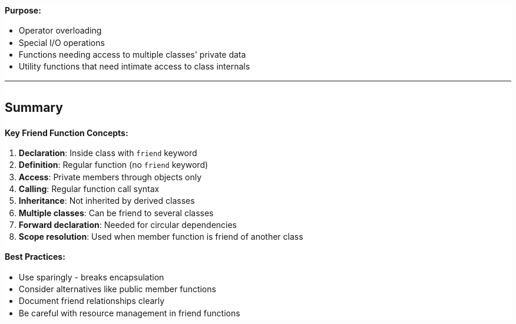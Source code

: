 **Purpose:**
- Operator overloading
- Special I/O operations
- Functions needing access to multiple classes' private data
- Utility functions that need intimate access to class internals

---

## Summary

**Key Friend Function Concepts:**
1. **Declaration**: Inside class with `friend` keyword
2. **Definition**: Regular function (no `friend` keyword)
3. **Access**: Private members through objects only
4. **Calling**: Regular function call syntax
5. **Inheritance**: Not inherited by derived classes
6. **Multiple classes**: Can be friend to several classes
7. **Forward declaration**: Needed for circular dependencies
8. **Scope resolution**: Used when member function is friend of another class

**Best Practices:**
- Use sparingly - breaks encapsulation
- Consider alternatives like public member functions
- Document friend relationships clearly
- Be careful with resource management in friend functions